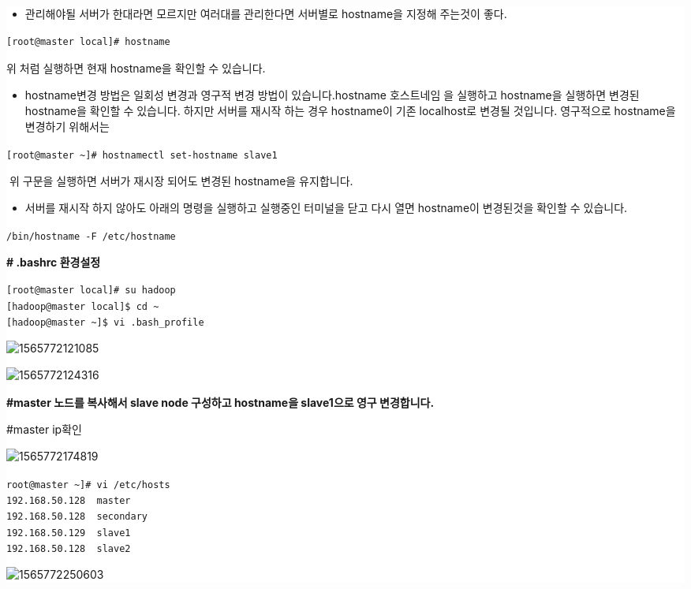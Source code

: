 - 관리해야될 서버가 한대라면 모르지만 여러대를 관리한다면 서버별로 hostname을 지정해 주는것이 좋다.

```
[root@master local]# hostname
```

위 처럼 실행하면 현재 hostname을 확인할 수 있습니다. 



- hostname변경 방법은 일회성 변경과 영구적 변경 방법이 있습니다.hostname 호스트네임 을 실행하고 hostname을 실행하면 변경된 hostname을 확인할 수 있습니다. 하지만 서버를 재시작 하는 경우 hostname이 기존 localhost로 변경될 것입니다. 영구적으로  hostname을 변경하기 위해서는 

```
[root@master ~]# hostnamectl set-hostname slave1
```

​		위 구문을 실행하면 서버가 재시장 되어도 변경된  hostname을 유지합니다.



- 서버를 재시작 하지 않아도 아래의 명령을 실행하고 실행중인 터미널을 닫고 다시 열면 hostname이 변경된것을 확인할 수 있습니다.

```
/bin/hostname -F /etc/hostname
```





**# .bashrc 환경설정**

```
[root@master local]# su hadoop
[hadoop@master local]$ cd ~
[hadoop@master ~]$ vi .bash_profile
```

![1565772121085](C:\Users\student\AppData\Roaming\Typora\typora-user-images\1565772121085.png)

![1565772124316](C:\Users\student\AppData\Roaming\Typora\typora-user-images\1565772124316.png)



**#master 노드를 복사해서 slave node 구성하고 hostname을 slave1으로 영구 변경합니다.**



#master ip확인

![1565772174819](C:\Users\student\AppData\Roaming\Typora\typora-user-images\1565772174819.png)

```
root@master ~]# vi /etc/hosts
192.168.50.128  master
192.168.50.128  secondary
192.168.50.129  slave1
192.168.50.128  slave2
```



![1565772250603](C:\Users\student\AppData\Roaming\Typora\typora-user-images\1565772250603.png)
